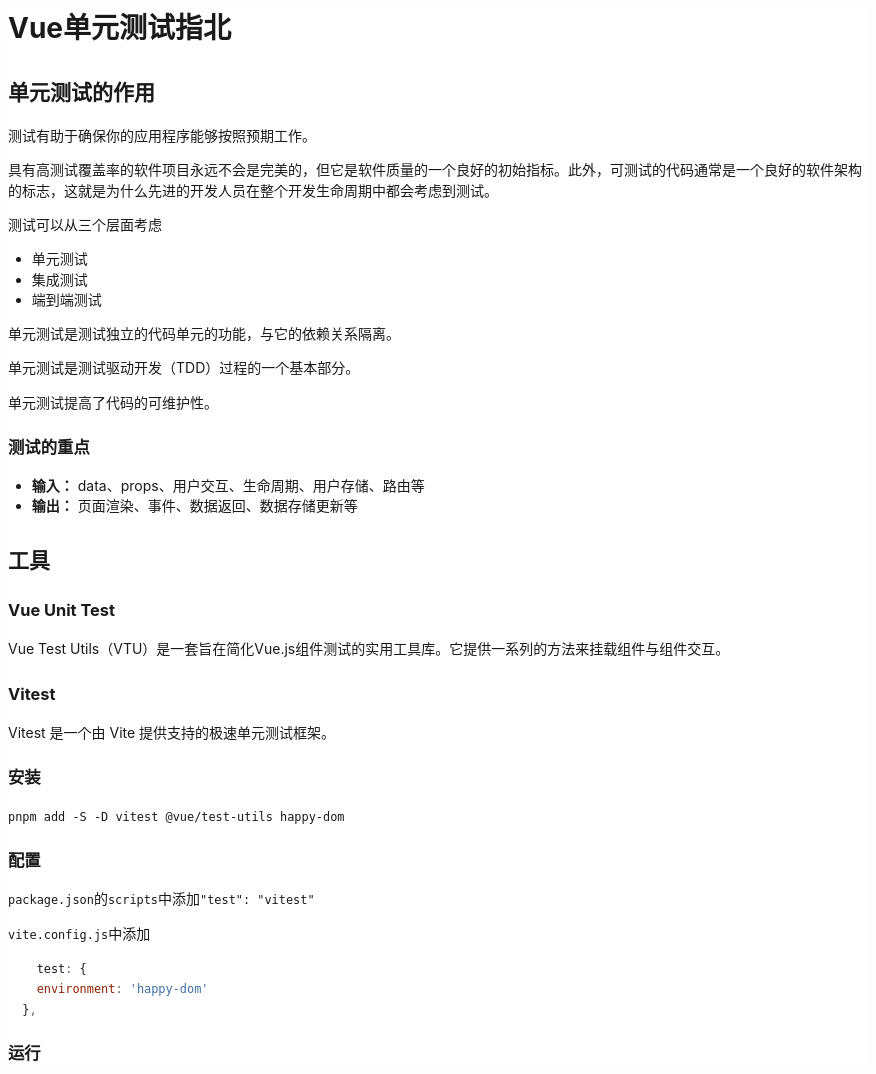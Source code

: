 # Vue单元测试指北

## 单元测试的作用

测试有助于确保你的应用程序能够按照预期工作。

具有高测试覆盖率的软件项目永远不会是完美的，但它是软件质量的一个良好的初始指标。此外，可测试的代码通常是一个良好的软件架构的标志，这就是为什么先进的开发人员在整个开发生命周期中都会考虑到测试。

测试可以从三个层面考虑

- 单元测试
- 集成测试
- 端到端测试

单元测试是测试独立的代码单元的功能，与它的依赖关系隔离。

单元测试是测试驱动开发（TDD）过程的一个基本部分。

单元测试提高了代码的可维护性。

### 测试的重点

- **输入：** data、props、用户交互、生命周期、用户存储、路由等
- **输出：** 页面渲染、事件、数据返回、数据存储更新等

## 工具

### Vue Unit Test

Vue Test Utils（VTU）是一套旨在简化Vue.js组件测试的实用工具库。它提供一系列的方法来挂载组件与组件交互。

### Vitest

Vitest 是一个由 Vite 提供支持的极速单元测试框架。

### 安装

```
pnpm add -S -D vitest @vue/test-utils happy-dom
```

### 配置

`package.json`的`scripts`中添加`"test": "vitest"`

`vite.config.js`中添加

```js
	test: {
    environment: 'happy-dom'
  },
```

### 运行
